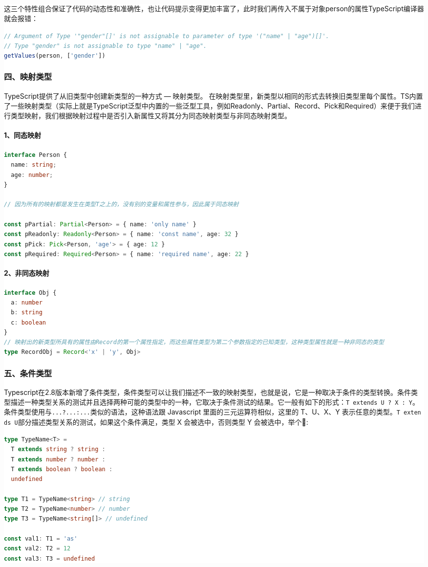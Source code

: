 这三个特性组合保证了代码的动态性和准确性，也让代码提示变得更加丰富了，此时我们再传入不属于对象person的属性TypeScript编译器就会报错：

```typescript
// Argument of Type '"gender"[]' is not assignable to parameter of type '("name" | "age")[]'.
// Type "gender" is not assignable to type "name" | "age".
getValues(person, ['gender'])
```

### 四、映射类型

TypeScript提供了从旧类型中创建新类型的一种方式 — 映射类型。 在映射类型里，新类型以相同的形式去转换旧类型里每个属性。TS内置了一些映射类型（实际上就是TypeScript泛型中内置的一些泛型工具，例如Readonly、Partial、Record、Pick和Required）来便于我们进行类型映射，我们根据映射过程中是否引入新属性又将其分为同态映射类型与非同态映射类型。

#### 1、同态映射

```typescript
interface Person {
  name: string;
  age: number;
}

// 因为所有的映射都是发生在类型T之上的，没有别的变量和属性参与，因此属于同态映射

const pPartial: Partial<Person> = { name: 'only name' }
const pReadonly: Readonly<Person> = { name: 'const name', age: 32 }
const pPick: Pick<Person, 'age'> = { age: 12 }
const pRequired: Required<Person> = { name: 'required name', age: 22 }
```

#### 2、非同态映射

```typescript
interface Obj {
  a: number
  b: string
  c: boolean
}
// 映射出的新类型所具有的属性由Record的第一个属性指定，而这些属性类型为第二个参数指定的已知类型，这种类型属性就是一种非同态的类型
type RecordObj = Record<'x' | 'y', Obj>
```

### 五、条件类型

Typescript在2.8版本新增了条件类型，条件类型可以让我们描述不一致的映射类型，也就是说，它是一种取决于条件的类型转换。条件类型描述一种类型关系的测试并且选择两种可能的类型中的一种，它取决于条件测试的结果。它一般有如下的形式：`T extends U ? X : Y`。条件类型使用与`...?...:...`类似的语法，这种语法跟 Javascript 里面的三元运算符相似，这里的 T、U、X、Y 表示任意的类型。`T extends U`部分描述类型关系的测试，如果这个条件满足，类型 X 会被选中，否则类型 Y 会被选中，举个🌰:

```typescript
type TypeName<T> = 
  T extends string ? string :
  T extends number ? number :
  T extends boolean ? boolean :
  undefined

type T1 = TypeName<string> // string
type T2 = TypeName<number> // number
type T3 = TypeName<string[]> // undefined

const val1: T1 = 'as'
const val2: T2 = 12
const val3: T3 = undefined
```

